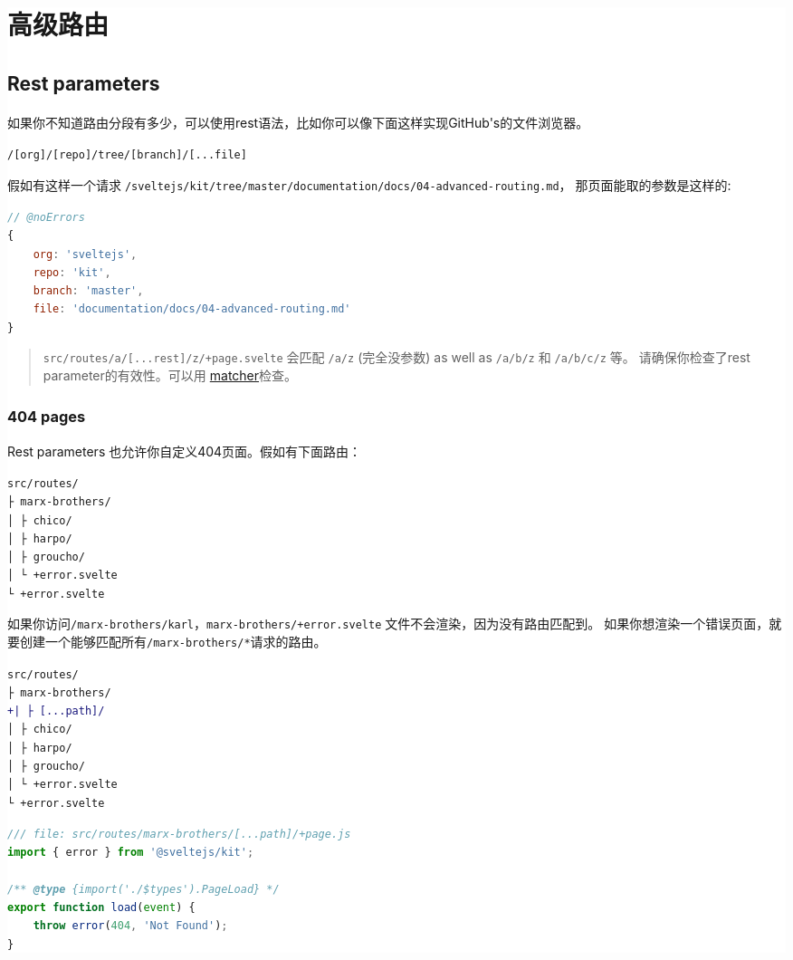 # 高级路由

## Rest parameters

如果你不知道路由分段有多少，可以使用rest语法，比如你可以像下面这样实现GitHub's的文件浏览器。

```bash
/[org]/[repo]/tree/[branch]/[...file]
```

假如有这样一个请求 `/sveltejs/kit/tree/master/documentation/docs/04-advanced-routing.md`，
那页面能取的参数是这样的:

```js
// @noErrors
{
	org: 'sveltejs',
	repo: 'kit',
	branch: 'master',
	file: 'documentation/docs/04-advanced-routing.md'
}
```

> `src/routes/a/[...rest]/z/+page.svelte` 会匹配 `/a/z` (完全没参数) as well as `/a/b/z` 和 `/a/b/c/z` 等。 请确保你检查了rest parameter的有效性。可以用 [matcher](#matching)检查。

### 404 pages

Rest parameters 也允许你自定义404页面。假如有下面路由：

```
src/routes/
├ marx-brothers/
│ ├ chico/
│ ├ harpo/
│ ├ groucho/
│ └ +error.svelte
└ +error.svelte
```

如果你访问`/marx-brothers/karl`，`marx-brothers/+error.svelte` 文件不会渲染，因为没有路由匹配到。
如果你想渲染一个错误页面，就要创建一个能够匹配所有`/marx-brothers/*`请求的路由。

```diff
src/routes/
├ marx-brothers/
+| ├ [...path]/
│ ├ chico/
│ ├ harpo/
│ ├ groucho/
│ └ +error.svelte
└ +error.svelte
```

```js
/// file: src/routes/marx-brothers/[...path]/+page.js
import { error } from '@sveltejs/kit';

/** @type {import('./$types').PageLoad} */
export function load(event) {
	throw error(404, 'Not Found');
}
```
